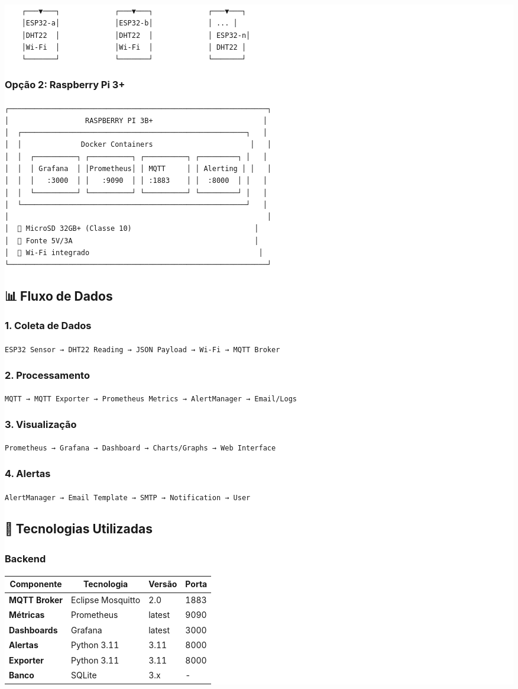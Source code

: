 ```
    ┌───▼───┐             ┌───▼───┐             ┌───▼───┐
    │ESP32-a│             │ESP32-b│             │ ... │
    │DHT22  │             │DHT22  │             │ ESP32-n│
    │Wi-Fi  │             │Wi-Fi  │             │ DHT22 │
    └───────┘             └───────┘             └───────┘
```

### **Opção 2: Raspberry Pi 3+**
```
┌─────────────────────────────────────────────────────────────┐
│                  RASPBERRY PI 3B+                          │
│  ┌─────────────────────────────────────────────────────┐   │
│  │              Docker Containers                       │   │
│  │  ┌──────────┐ ┌──────────┐ ┌──────────┐ ┌─────────┐ │   │
│  │  │ Grafana  │ │Prometheus│ │ MQTT     │ │ Alerting │ │   │
│  │  │   :3000  │ │   :9090  │ │ :1883    │ │  :8000  │ │   │
│  │  └──────────┘ └──────────┘ └──────────┘ └─────────┘ │   │
│  └─────────────────────────────────────────────────────┘   │
│                                                             │
│  💾 MicroSD 32GB+ (Classe 10)                             │
│  🔌 Fonte 5V/3A                                           │
│  📶 Wi-Fi integrado                                        │
└─────────────────────────────────────────────────────────────┘
```

## 📊 Fluxo de Dados

### **1. Coleta de Dados**
```
ESP32 Sensor → DHT22 Reading → JSON Payload → Wi-Fi → MQTT Broker
```

### **2. Processamento**
```
MQTT → MQTT Exporter → Prometheus Metrics → AlertManager → Email/Logs
```

### **3. Visualização**
```
Prometheus → Grafana → Dashboard → Charts/Graphs → Web Interface
```

### **4. Alertas**
```
AlertManager → Email Template → SMTP → Notification → User
```

## 🔧 Tecnologias Utilizadas

### **Backend**
| Componente | Tecnologia | Versão | Porta |
|------------|------------|--------|--------|
| **MQTT Broker** | Eclipse Mosquitto | 2.0 | 1883 |
| **Métricas** | Prometheus | latest | 9090 |
| **Dashboards** | Grafana | latest | 3000 |
| **Alertas** | Python 3.11 | 3.11 | 8000 |
| **Exporter** | Python 3.11 | 3.11 | 8000 |
| **Banco** | SQLite | 3.x | - |